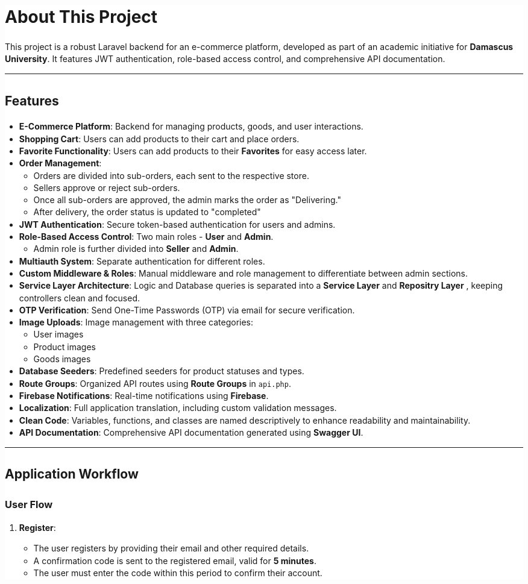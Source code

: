 # About This Project

This project is a robust Laravel backend for an e-commerce platform, developed as part of an academic initiative for **Damascus University**. It features JWT authentication, role-based access control, and comprehensive API documentation.

---

## Features

-   **E-Commerce Platform**: Backend for managing products, goods, and user interactions.
-   **Shopping Cart**: Users can add products to their cart and place orders.
-   **Favorite Functionality**: Users can add products to their **Favorites** for easy access later.
-   **Order Management**:
    -   Orders are divided into sub-orders, each sent to the respective store.
    -   Sellers approve or reject sub-orders.
    -   Once all sub-orders are approved, the admin marks the order as "Delivering."
    -   After delivery, the order status is updated to "completed"
-   **JWT Authentication**: Secure token-based authentication for users and admins.
-   **Role-Based Access Control**: Two main roles - **User** and **Admin**.
    -   Admin role is further divided into **Seller** and **Admin**.
-   **Multiauth System**: Separate authentication for different roles.
-   **Custom Middleware & Roles**: Manual middleware and role management to differentiate between admin sections.
-   **Service Layer Architecture**: Logic and Database queries is separated into a **Service Layer** and **Repositry Layer** , keeping controllers clean and focused.
-   **OTP Verification**: Send One-Time Passwords (OTP) via email for secure verification.
-   **Image Uploads**: Image management with three categories:
    -   User images
    -   Product images
    -   Goods images
-   **Database Seeders**: Predefined seeders for product statuses and types.
-   **Route Groups**: Organized API routes using **Route Groups** in `api.php`.
-   **Firebase Notifications**: Real-time notifications using **Firebase**.
-   **Localization**: Full application translation, including custom validation messages.
-   **Clean Code**: Variables, functions, and classes are named descriptively to enhance readability and maintainability.
-   **API Documentation**: Comprehensive API documentation generated using **Swagger UI**.

---

## Application Workflow

### User Flow

1. **Register**:

    - The user registers by providing their email and other required details.
    - A confirmation code is sent to the registered email, valid for **5 minutes**.
    - The user must enter the code within this period to confirm their account.
